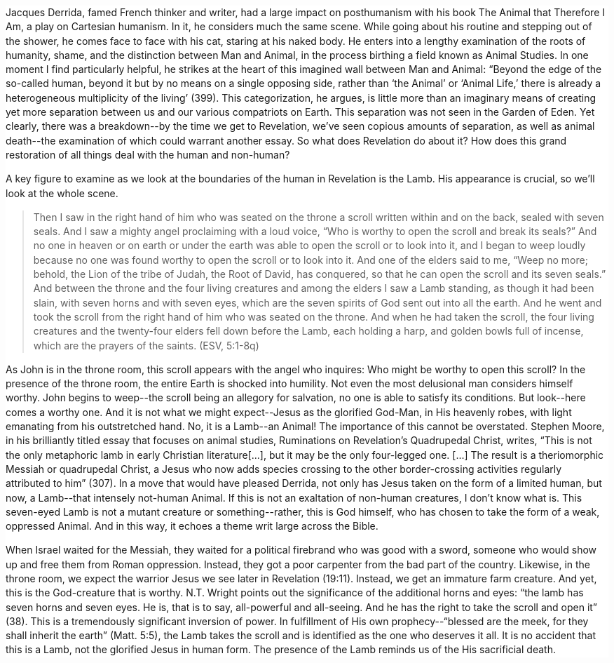Jacques Derrida, famed French thinker and writer, had a large impact on posthumanism with his book The Animal that Therefore I Am, a play on Cartesian humanism. In it, he considers much the same scene. While going about his routine and stepping out of the shower, he comes face to face with his cat, staring at his naked body. He enters into a lengthy examination of the roots of humanity, shame, and the distinction between Man and Animal, in the process birthing a field known as Animal Studies. In one moment I find particularly helpful, he strikes at the heart of this imagined wall between Man and Animal: “Beyond the edge of the so-called human, beyond it but by no means on a single opposing side, rather than ‘the Animal’ or ‘Animal Life,’ there is already a heterogeneous multiplicity of the living’ (399). This categorization, he argues, is little more than an imaginary means of creating yet more separation between us and our various compatriots on Earth. This separation was not seen in the Garden of Eden. Yet clearly, there was a breakdown--by the time we get to Revelation, we’ve seen copious amounts of separation, as well as animal death--the examination of which could warrant another essay. So what does Revelation do about it? How does this grand restoration of all things deal with the human and non-human? 

A key figure to examine as we look at the boundaries of the human in Revelation is the Lamb. His appearance is crucial, so we’ll look at the whole scene.
>Then I saw in the right hand of him who was seated on the throne a scroll written within and on the back, sealed with seven seals. And I saw a mighty angel proclaiming with a loud voice, “Who is worthy to open the scroll and break its seals?” And no one in heaven or on earth or under the earth was able to open the scroll or to look into it, and I began to weep loudly because no one was found worthy to open the scroll or to look into it. And one of the elders said to me, “Weep no more; behold, the Lion of the tribe of Judah, the Root of David, has conquered, so that he can open the scroll and its seven seals.” And between the throne and the four living creatures and among the elders I saw a Lamb standing, as though it had been slain, with seven horns and with seven eyes, which are the seven spirits of God sent out into all the earth. And he went and took the scroll from the right hand of him who was seated on the throne. And when he had taken the scroll, the four living creatures and the twenty-four elders fell down before the Lamb, each holding a harp, and golden bowls full of incense, which are the prayers of the saints. 
(ESV, 5:1-8q)

As John is in the throne room, this scroll appears with the angel who inquires: Who might be worthy to open this scroll? In the presence of the throne room, the entire Earth is shocked into humility. Not even the most delusional man considers himself worthy. John begins to weep--the scroll being an allegory for salvation, no one is able to satisfy its conditions. But look--here comes a worthy one. And it is not what we might expect--Jesus as the glorified God-Man, in His heavenly robes, with light emanating from his outstretched hand. No, it is a Lamb--an Animal! The importance of this cannot be overstated. Stephen Moore, in his brilliantly titled essay that focuses on animal studies, Ruminations on Revelation’s Quadrupedal Christ, writes, “This is not the only metaphoric lamb in early Christian literature[...], but it may be the only four-legged one. [...] The result is a theriomorphic Messiah or quadrupedal Christ, a Jesus who now adds species crossing to the other border-crossing activities regularly attributed to him” (307). In a move that would have pleased Derrida, not only has Jesus taken on the form of a limited human, but now, a Lamb--that intensely not-human Animal. If this is not an exaltation of non-human creatures, I don’t know what is. This seven-eyed Lamb is not a mutant creature or something--rather, this is God himself, who has chosen to take the form of a weak, oppressed Animal. And in this way, it echoes a theme writ large across the Bible.

When Israel waited for the Messiah, they waited for a political firebrand who was good with a sword, someone who would show up and free them from Roman oppression. Instead, they got a poor carpenter from the bad part of the country. Likewise, in the throne room, we expect the warrior Jesus we see later in Revelation (19:11). Instead, we get an immature farm creature. And yet, this is the God-creature that is worthy. N.T. Wright points out the significance of the additional horns and eyes: “the lamb has seven horns and seven eyes. He is, that is to say, all-powerful and all-seeing. And he has the right to take the scroll and open it” (38). This is a tremendously significant inversion of power. In fulfillment of His own prophecy--“blessed are the meek, for they shall inherit the earth” (Matt. 5:5), the Lamb takes the scroll and is identified as the one who deserves it all. It is no accident that this is a Lamb, not the glorified Jesus in human form. The presence of the Lamb reminds us of the His sacrificial death.
